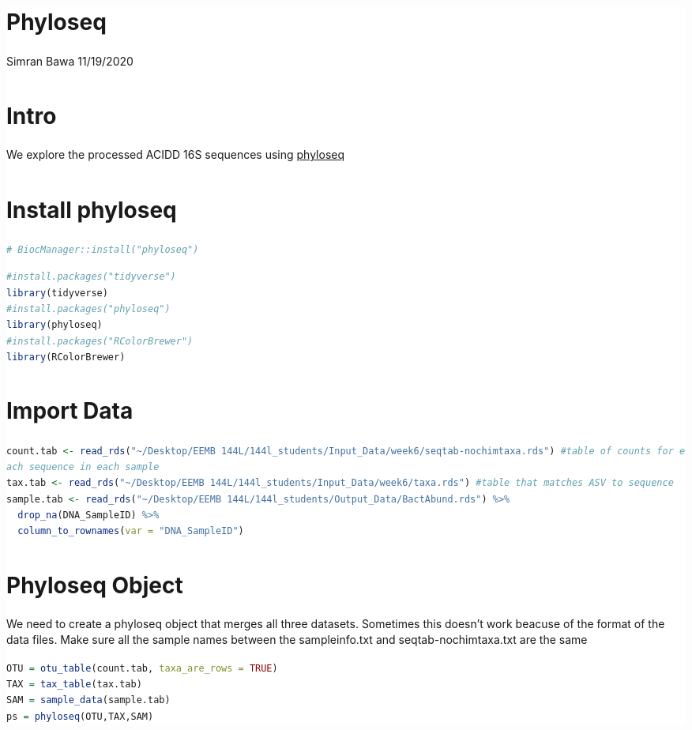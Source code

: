 Phyloseq
================
Simran Bawa
11/19/2020

# Intro

We explore the processed ACIDD 16S sequences using
[phyloseq](https://joey711.github.io/phyloseq/)

# Install phyloseq

``` r
# BiocManager::install("phyloseq")
```

``` r
#install.packages("tidyverse")
library(tidyverse) 
#install.packages("phyloseq")
library(phyloseq)
#install.packages("RColorBrewer")
library(RColorBrewer)
```

# Import Data

``` r
count.tab <- read_rds("~/Desktop/EEMB 144L/144l_students/Input_Data/week6/seqtab-nochimtaxa.rds") #table of counts for each sequence in each sample
tax.tab <- read_rds("~/Desktop/EEMB 144L/144l_students/Input_Data/week6/taxa.rds") #table that matches ASV to sequence
sample.tab <- read_rds("~/Desktop/EEMB 144L/144l_students/Output_Data/BactAbund.rds") %>% 
  drop_na(DNA_SampleID) %>% 
  column_to_rownames(var = "DNA_SampleID") 
```

# Phyloseq Object

We need to create a phyloseq object that merges all three datasets.
Sometimes this doesn’t work beacuse of the format of the data files.
Make sure all the sample names between the sampleinfo.txt and
seqtab-nochimtaxa.txt are the same

``` r
OTU = otu_table(count.tab, taxa_are_rows = TRUE) 
TAX = tax_table(tax.tab)
SAM = sample_data(sample.tab)
ps = phyloseq(OTU,TAX,SAM) 
```
